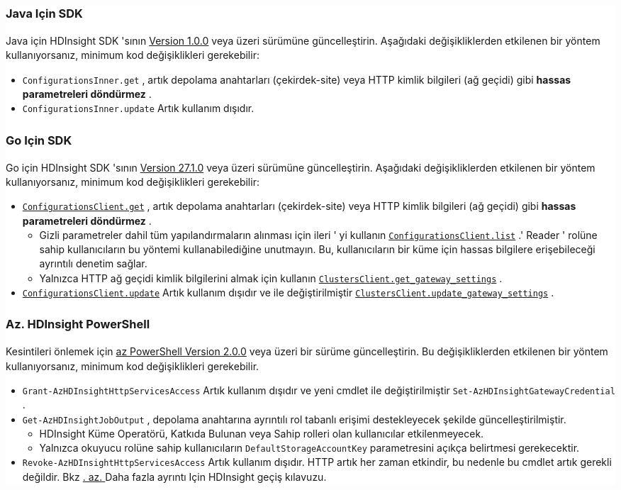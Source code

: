 ### <a name="sdk-for-java"></a>Java Için SDK

Java için HDInsight SDK 'sının [Version 1.0.0](https://search.maven.org/artifact/com.microsoft.azure.hdinsight.v2018_06_01_preview/azure-mgmt-hdinsight/1.0.0/jar) veya üzeri sürümüne güncelleştirin. Aşağıdaki değişikliklerden etkilenen bir yöntem kullanıyorsanız, minimum kod değişiklikleri gerekebilir:

- `ConfigurationsInner.get` , artık depolama anahtarları (çekirdek-site) veya HTTP kimlik bilgileri (ağ geçidi) gibi **hassas parametreleri döndürmez** .
- `ConfigurationsInner.update` Artık kullanım dışıdır.

### <a name="sdk-for-go"></a>Go Için SDK

Go için HDInsight SDK 'sının [Version 27.1.0](https://github.com/Azure/azure-sdk-for-go/tree/master/services/preview/hdinsight/mgmt/2015-03-01-preview/hdinsight) veya üzeri sürümüne güncelleştirin. Aşağıdaki değişikliklerden etkilenen bir yöntem kullanıyorsanız, minimum kod değişiklikleri gerekebilir:

- [`ConfigurationsClient.get`](https://godoc.org/github.com/Azure/azure-sdk-for-go/services/preview/hdinsight/mgmt/2015-03-01-preview/hdinsight#ConfigurationsClient.Get) , artık depolama anahtarları (çekirdek-site) veya HTTP kimlik bilgileri (ağ geçidi) gibi **hassas parametreleri döndürmez** .
    - Gizli parametreler dahil tüm yapılandırmaların alınması için ileri ' yi kullanın [`ConfigurationsClient.list`](https://godoc.org/github.com/Azure/azure-sdk-for-go/services/preview/hdinsight/mgmt/2015-03-01-preview/hdinsight#ConfigurationsClient.List) .' Reader ' rolüne sahip kullanıcıların bu yöntemi kullanabilediğine unutmayın. Bu, kullanıcıların bir küme için hassas bilgilere erişebileceği ayrıntılı denetim sağlar. 
    - Yalnızca HTTP ağ geçidi kimlik bilgilerini almak için kullanın [`ClustersClient.get_gateway_settings`](https://godoc.org/github.com/Azure/azure-sdk-for-go/services/preview/hdinsight/mgmt/2015-03-01-preview/hdinsight#ClustersClient.GetGatewaySettings) .
- [`ConfigurationsClient.update`](https://godoc.org/github.com/Azure/azure-sdk-for-go/services/preview/hdinsight/mgmt/2015-03-01-preview/hdinsight#ConfigurationsClient.Update) Artık kullanım dışıdır ve ile değiştirilmiştir [`ClustersClient.update_gateway_settings`](https://godoc.org/github.com/Azure/azure-sdk-for-go/services/preview/hdinsight/mgmt/2015-03-01-preview/hdinsight#ClustersClient.UpdateGatewaySettings) .

### <a name="azhdinsight-powershell"></a>Az. HDInsight PowerShell
Kesintileri önlemek için [az PowerShell Version 2.0.0](https://www.powershellgallery.com/packages/Az) veya üzeri bir sürüme güncelleştirin.  Bu değişikliklerden etkilenen bir yöntem kullanıyorsanız, minimum kod değişiklikleri gerekebilir.
- `Grant-AzHDInsightHttpServicesAccess` Artık kullanım dışıdır ve yeni cmdlet ile değiştirilmiştir `Set-AzHDInsightGatewayCredential` .
- `Get-AzHDInsightJobOutput` , depolama anahtarına ayrıntılı rol tabanlı erişimi destekleyecek şekilde güncelleştirilmiştir.
    - HDInsight Küme Operatörü, Katkıda Bulunan veya Sahip rolleri olan kullanıcılar etkilenmeyecek.
    - Yalnızca okuyucu rolüne sahip kullanıcıların `DefaultStorageAccountKey` parametresini açıkça belirtmesi gerekecektir.
- `Revoke-AzHDInsightHttpServicesAccess` Artık kullanım dışıdır. HTTP artık her zaman etkindir, bu nedenle bu cmdlet artık gerekli değildir.
 Bkz [. az. ](https://github.com/Azure/azure-powershell/blob/master/documentation/migration-guides/Az.2.0.0-migration-guide.md#azhdinsight) Daha fazla ayrıntı Için HDInsight geçiş kılavuzu.
